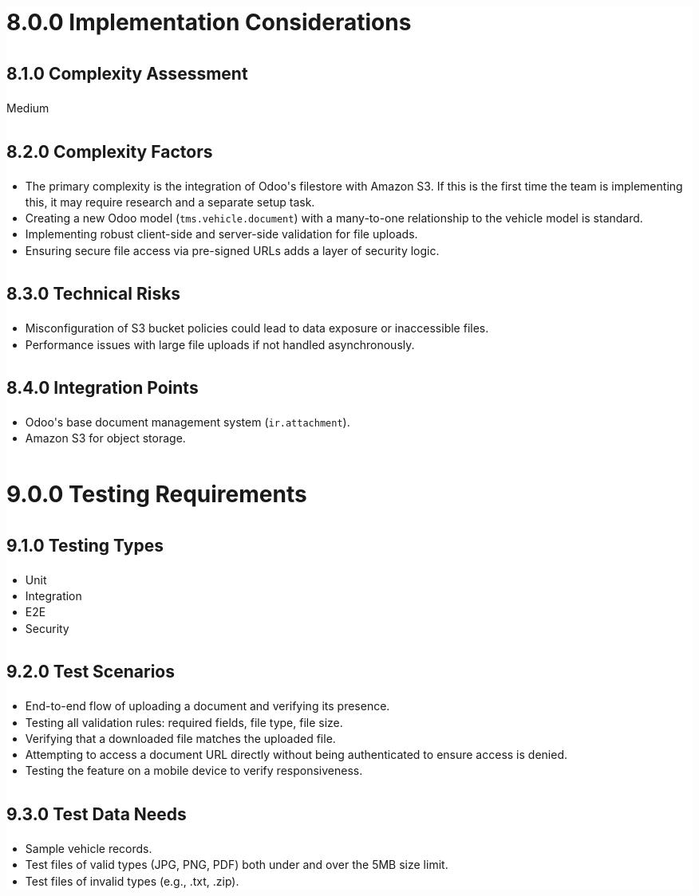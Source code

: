 # 8.0.0 Implementation Considerations

## 8.1.0 Complexity Assessment

Medium

## 8.2.0 Complexity Factors

- The primary complexity is the integration of Odoo's filestore with Amazon S3. If this is the first time the team is implementing this, it may require research and a separate setup task.
- Creating a new Odoo model (`tms.vehicle.document`) with a many-to-one relationship to the vehicle model is standard.
- Implementing robust client-side and server-side validation for file uploads.
- Ensuring secure file access via pre-signed URLs adds a layer of security logic.

## 8.3.0 Technical Risks

- Misconfiguration of S3 bucket policies could lead to data exposure or inaccessible files.
- Performance issues with large file uploads if not handled asynchronously.

## 8.4.0 Integration Points

- Odoo's base document management system (`ir.attachment`).
- Amazon S3 for object storage.

# 9.0.0 Testing Requirements

## 9.1.0 Testing Types

- Unit
- Integration
- E2E
- Security

## 9.2.0 Test Scenarios

- End-to-end flow of uploading a document and verifying its presence.
- Testing all validation rules: required fields, file type, file size.
- Verifying that a downloaded file matches the uploaded file.
- Attempting to access a document URL directly without being authenticated to ensure access is denied.
- Testing the feature on a mobile device to verify responsiveness.

## 9.3.0 Test Data Needs

- Sample vehicle records.
- Test files of valid types (JPG, PNG, PDF) both under and over the 5MB size limit.
- Test files of invalid types (e.g., .txt, .zip).
